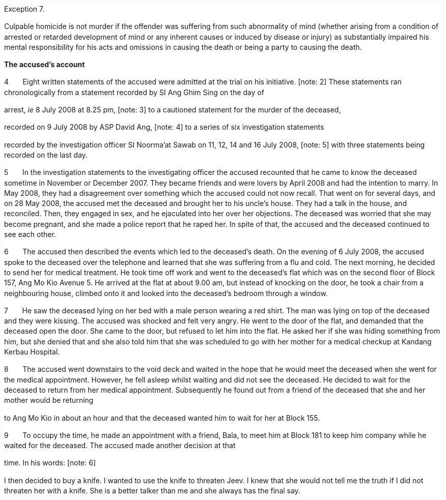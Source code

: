  Exception 7. 

 Culpable homicide is not murder if the offender was suffering from such abnormality of mind (whether arising from a condition of arrested or retarded development of mind or any inherent causes or induced by disease or injury) as substantially impaired his mental responsibility for his acts and omissions in causing the death or being a party to causing the death. 

**The accused’s account** 

4       Eight written statements of the accused were admitted at the trial on his initiative. [note: 2] These statements ran chronologically from a statement recorded by SI Ang Ghim Sing on the day of 

arrest, _ie_ 8 July 2008 at 8.25 pm, [note: 3] to a cautioned statement for the murder of the deceased, 

recorded on 9 July 2008 by ASP David Ang, [note: 4] to a series of six investigation statements 

recorded by the investigation officer SI Noorma’at Sawab on 11, 12, 14 and 16 July 2008, [note: 5] with three statements being recorded on the last day. 

5       In the investigation statements to the investigating officer the accused recounted that he came to know the deceased sometime in November or December 2007. They became friends and were lovers by April 2008 and had the intention to marry. In May 2008, they had a disagreement over something which the accused could not now recall. That went on for several days, and on 28 May 2008, the accused met the deceased and brought her to his uncle’s house. They had a talk in the house, and reconciled. Then, they engaged in sex, and he ejaculated into her over her objections. The deceased was worried that she may become pregnant, and she made a police report that he raped her. In spite of that, the accused and the deceased continued to see each other. 

6       The accused then described the events which led to the deceased’s death. On the evening of 6 July 2008, the accused spoke to the deceased over the telephone and learned that she was suffering from a flu and cold. The next morning, he decided to send her for medical treatment. He took time off work and went to the deceased’s flat which was on the second floor of Block 157, Ang Mo Kio Avenue 5. He arrived at the flat at about 9.00 am, but instead of knocking on the door, he took a chair from a neighbouring house, climbed onto it and looked into the deceased’s bedroom through a window. 

7       He saw the deceased lying on her bed with a male person wearing a red shirt. The man was lying on top of the deceased and they were kissing. The accused was shocked and felt very angry. He went to the door of the flat, and demanded that the deceased open the door. She came to the door, but refused to let him into the flat. He asked her if she was hiding something from him, but she denied that and she also told him that she was scheduled to go with her mother for a medical checkup at Kandang Kerbau Hospital. 

8       The accused went downstairs to the void deck and waited in the hope that he would meet the deceased when she went for the medical appointment. However, he fell asleep whilst waiting and did not see the deceased. He decided to wait for the deceased to return from her medical appointment. Subsequently he found out from a friend of the deceased that she and her mother would be returning 


to Ang Mo Kio in about an hour and that the deceased wanted him to wait for her at Block 155. 

9       To occupy the time, he made an appointment with a friend, Bala, to meet him at Block 181 to keep him company while he waited for the deceased. The accused made another decision at that 

time. In his words: [note: 6] 

 I then decided to buy a knife. I wanted to use the knife to threaten Jeev. I knew that she would not tell me the truth if I did not threaten her with a knife. She is a better talker than me and she always has the final say. 
